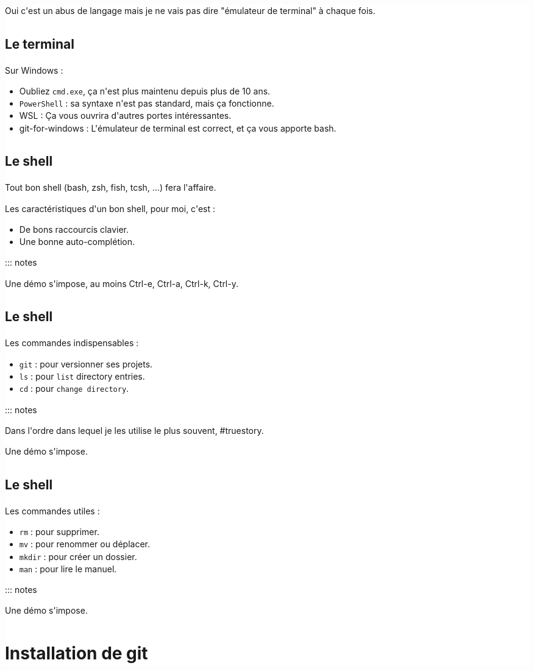 Oui c'est un abus de langage mais je ne vais pas dire "émulateur de
terminal" à chaque fois.


## Le terminal

Sur Windows :

- Oubliez `cmd.exe`, ça n'est plus maintenu depuis plus de 10 ans.
- `PowerShell` : sa syntaxe n'est pas standard, mais ça fonctionne.
- WSL : Ça vous ouvrira d'autres portes intéressantes.
- git-for-windows : L'émulateur de terminal est correct, et ça vous apporte bash.


## Le shell

Tout bon shell (bash, zsh, fish, tcsh, ...) fera l'affaire.

Les caractéristiques d'un bon shell, pour moi, c'est :

- De bons raccourcis clavier.
- Une bonne auto-complétion.

::: notes

Une démo s'impose, au moins Ctrl-e, Ctrl-a, Ctrl-k, Ctrl-y.


## Le shell

Les commandes indispensables :

- `git` : pour versionner ses projets.
- `ls` : pour `list` directory entries.
- `cd` : pour `change directory`.

::: notes

Dans l'ordre dans lequel je les utilise le plus souvent, #truestory.

Une démo s'impose.


## Le shell

Les commandes utiles :

- `rm` : pour supprimer.
- `mv` : pour renommer ou déplacer.
- `mkdir` : pour créer un dossier.
- `man` : pour lire le manuel.

::: notes

Une démo s'impose.


# Installation de git
